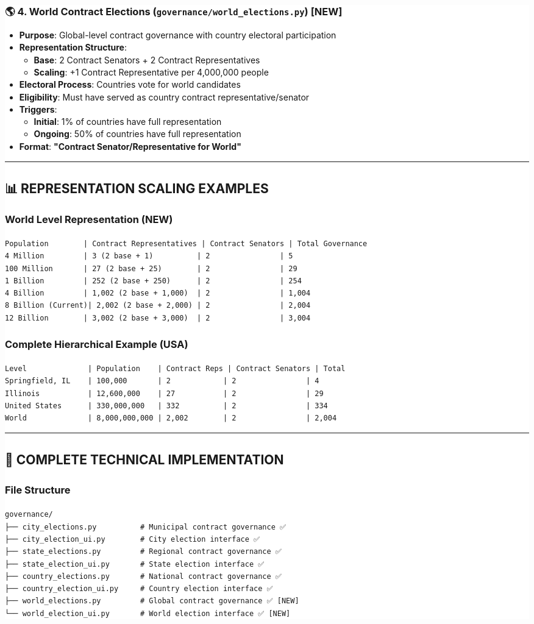 ### 🌎 **4. World Contract Elections** (`governance/world_elections.py`) **[NEW]**
- **Purpose**: Global-level contract governance with country electoral participation
- **Representation Structure**: 
  - **Base**: 2 Contract Senators + 2 Contract Representatives
  - **Scaling**: +1 Contract Representative per 4,000,000 people
- **Electoral Process**: Countries vote for world candidates
- **Eligibility**: Must have served as country contract representative/senator
- **Triggers**: 
  - **Initial**: 1% of countries have full representation
  - **Ongoing**: 50% of countries have full representation
- **Format**: **"Contract Senator/Representative for World"**

---

## 📊 **REPRESENTATION SCALING EXAMPLES**

### **World Level Representation (NEW)**
```
Population        | Contract Representatives | Contract Senators | Total Governance
4 Million         | 3 (2 base + 1)          | 2                | 5
100 Million       | 27 (2 base + 25)        | 2                | 29
1 Billion         | 252 (2 base + 250)      | 2                | 254
4 Billion         | 1,002 (2 base + 1,000)  | 2                | 1,004
8 Billion (Current)| 2,002 (2 base + 2,000) | 2                | 2,004
12 Billion        | 3,002 (2 base + 3,000)  | 2                | 3,004
```

### **Complete Hierarchical Example (USA)**
```
Level              | Population    | Contract Reps | Contract Senators | Total
Springfield, IL    | 100,000       | 2            | 2                | 4
Illinois           | 12,600,000    | 27           | 2                | 29  
United States      | 330,000,000   | 332          | 2                | 334
World              | 8,000,000,000 | 2,002        | 2                | 2,004
```

---

## 🔧 **COMPLETE TECHNICAL IMPLEMENTATION**

### **File Structure**
```
governance/
├── city_elections.py          # Municipal contract governance ✅
├── city_election_ui.py        # City election interface ✅
├── state_elections.py         # Regional contract governance ✅
├── state_election_ui.py       # State election interface ✅
├── country_elections.py       # National contract governance ✅
├── country_election_ui.py     # Country election interface ✅
├── world_elections.py         # Global contract governance ✅ [NEW]
└── world_election_ui.py       # World election interface ✅ [NEW]
```
